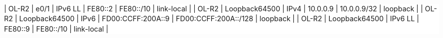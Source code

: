 | OL-R2 | e0/1 | IPv6 LL | FE80::2 | FE80::/10 | link-local |
| OL-R2 | Loopback64500 | IPv4 | 10.0.0.9 | 10.0.0.9/32 | loopback |
| OL-R2 | Loopback64500 | IPv6 | FD00:CCFF:200A::9 | FD00:CCFF:200A::/128 | loopback |
| OL-R2 | Loopback64500 | IPv6 LL | FE80::9 | FE80::/10 | link-local |